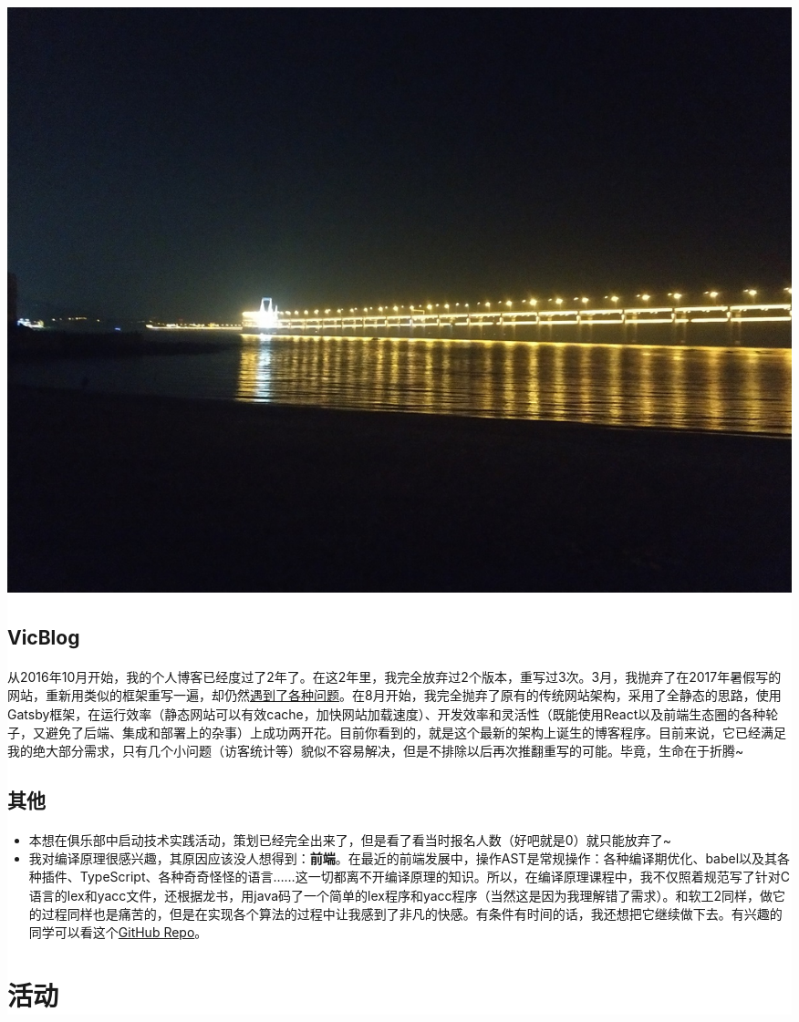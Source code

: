 ![](./citi/dalian3.jpg)

## VicBlog

从2016年10月开始，我的个人博客已经度过了2年了。在这2年里，我完全放弃过2个版本，重写过3次。3月，我抛弃了在2017年暑假写的网站，重新用类似的框架重写一遍，却仍然[遇到了各种问题](/articles/gatsby-powered-vicblog-online)。在8月开始，我完全抛弃了原有的传统网站架构，采用了全静态的思路，使用Gatsby框架，在运行效率（静态网站可以有效cache，加快网站加载速度）、开发效率和灵活性（既能使用React以及前端生态圈的各种轮子，又避免了后端、集成和部署上的杂事）上成功两开花。目前你看到的，就是这个最新的架构上诞生的博客程序。目前来说，它已经满足我的绝大部分需求，只有几个小问题（访客统计等）貌似不容易解决，但是不排除以后再次推翻重写的可能。毕竟，生命在于折腾~

## 其他

- 本想在俱乐部中启动技术实践活动，策划已经完全出来了，但是看了看当时报名人数（好吧就是0）就只能放弃了~
- 我对编译原理很感兴趣，其原因应该没人想得到：**前端**。在最近的前端发展中，操作AST是常规操作：各种编译期优化、babel以及其各种插件、TypeScript、各种奇奇怪怪的语言……这一切都离不开编译原理的知识。所以，在编译原理课程中，我不仅照着规范写了针对C语言的lex和yacc文件，还根据龙书，用java码了一个简单的lex程序和yacc程序（当然这是因为我理解错了需求）。和软工2同样，做它的过程同样也是痛苦的，但是在实现各个算法的过程中让我感到了非凡的快感。有条件有时间的话，我还想把它继续做下去。有兴趣的同学可以看这个[GitHub Repo](https://github.com/viccrubs/Homework/tree/master/Compiling%20Techniques/CompilerLab)。

# 活动
